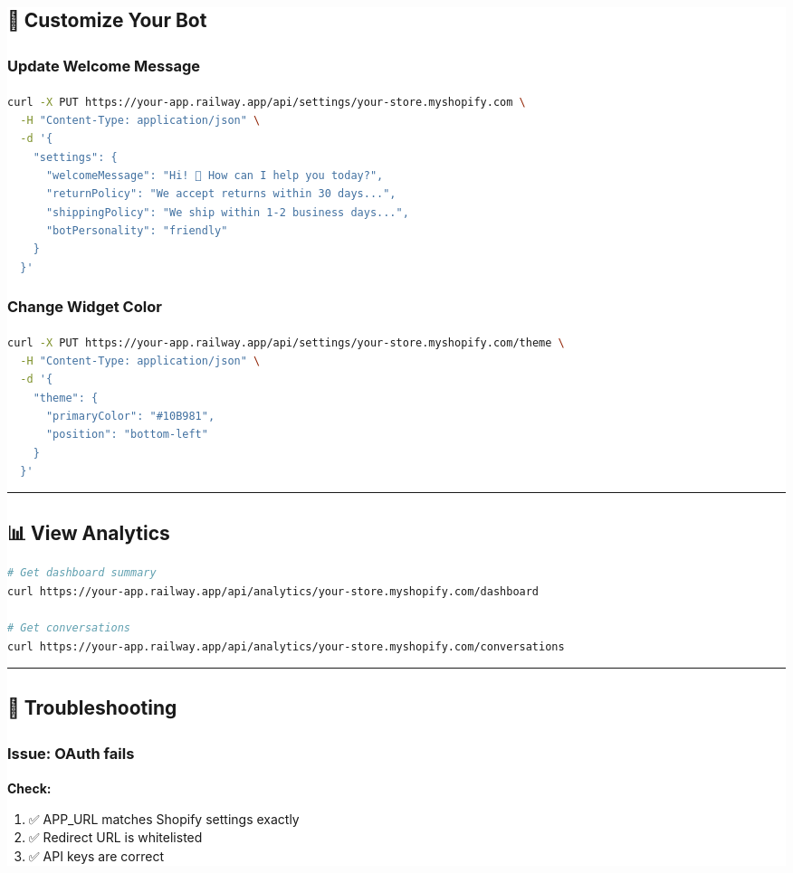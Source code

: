 
## 🎨 Customize Your Bot

### Update Welcome Message

```bash
curl -X PUT https://your-app.railway.app/api/settings/your-store.myshopify.com \
  -H "Content-Type: application/json" \
  -d '{
    "settings": {
      "welcomeMessage": "Hi! 👋 How can I help you today?",
      "returnPolicy": "We accept returns within 30 days...",
      "shippingPolicy": "We ship within 1-2 business days...",
      "botPersonality": "friendly"
    }
  }'
```

### Change Widget Color

```bash
curl -X PUT https://your-app.railway.app/api/settings/your-store.myshopify.com/theme \
  -H "Content-Type: application/json" \
  -d '{
    "theme": {
      "primaryColor": "#10B981",
      "position": "bottom-left"
    }
  }'
```

---

## 📊 View Analytics

```bash
# Get dashboard summary
curl https://your-app.railway.app/api/analytics/your-store.myshopify.com/dashboard

# Get conversations
curl https://your-app.railway.app/api/analytics/your-store.myshopify.com/conversations
```

---

## 🐛 Troubleshooting

### Issue: OAuth fails

**Check:**
1. ✅ APP_URL matches Shopify settings exactly
2. ✅ Redirect URL is whitelisted
3. ✅ API keys are correct
